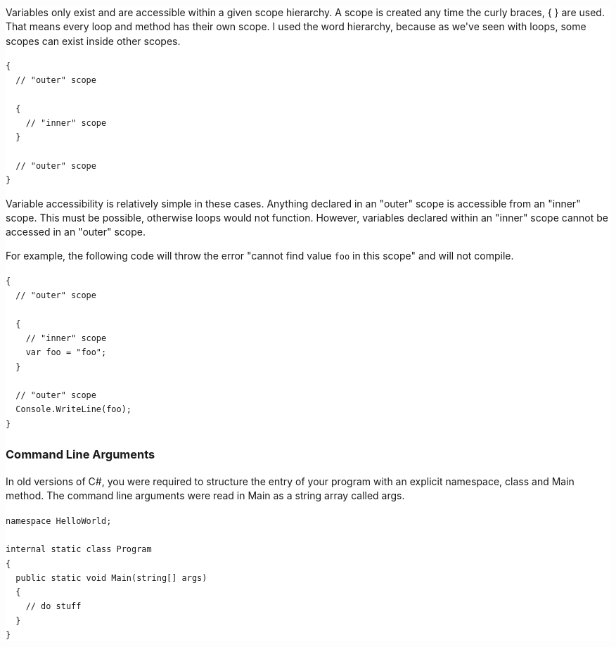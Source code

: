 Variables only exist and are accessible within a given scope hierarchy.  A scope is created any time the curly braces, { } are used.  That means every loop and method has their own scope.  I used the word hierarchy, because as we've seen with loops, some scopes can exist inside other scopes.

```
{
  // "outer" scope

  {
    // "inner" scope
  }

  // "outer" scope
}
```

Variable accessibility is relatively simple in these cases.  Anything declared in an "outer" scope is accessible from an "inner" scope.  This must be possible, otherwise loops would not function.  However, variables declared within an "inner" scope cannot be accessed in an "outer" scope.

For example, the following code will throw the error "cannot find value `foo` in this scope" and will not compile.

```
{
  // "outer" scope

  {
    // "inner" scope
    var foo = "foo";
  }

  // "outer" scope
  Console.WriteLine(foo);
}
```

### Command Line Arguments

In old versions of C#, you were required to structure the entry of your program with an explicit namespace, class and Main method.  The command line arguments were read in Main as a string array called args.  

```
namespace HelloWorld;

internal static class Program
{
  public static void Main(string[] args)
  {
    // do stuff
  }
}
```
